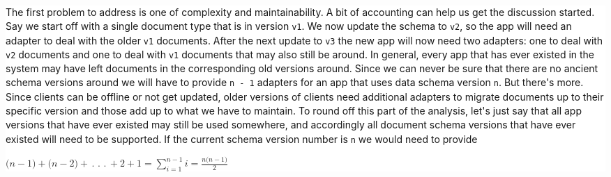 The first problem to address is one of complexity and maintainability. A bit of accounting can help us get the discussion started. Say we start off with a single document type that is in version `v1`. We now update the schema to `v2`, so the app will need an adapter to deal with the older `v1` documents. After the next update to `v3` the new app will now need two adapters: one to deal with `v2` documents and one to deal with `v1` documents that may also still be around. In general, every app that has ever existed in the system may have left documents in the corresponding old versions around. Since we can never be sure that there are no ancient schema versions around we will have to provide `n - 1` adapters for an app that uses data schema version `n`.
But there's more. Since clients can be offline or not get updated, older versions of clients need additional adapters to migrate documents up to their specific version and those add up to what we have to maintain. To round off this part of the analysis, let's just say that all app versions that have ever existed may still be used somewhere, and accordingly all document schema versions that have ever existed will need to be supported. If the current schema version number is `n` we would need to provide

<math xmlns="http://www.w3.org/1998/Math/MathML">
  <mo stretchy="false">(</mo>
  <mi>n</mi>
  <mo>&#x2212;</mo>
  <mn>1</mn>
  <mo stretchy="false">)</mo>
  <mo>+</mo>
  <mo stretchy="false">(</mo>
  <mi>n</mi>
  <mo>&#x2212;</mo>
  <mn>2</mn>
  <mo stretchy="false">)</mo>
  <mo>+</mo>
  <mo>.</mo>
  <mo>.</mo>
  <mo>.</mo>
  <mo>+</mo>
  <mn>2</mn>
  <mo>+</mo>
  <mn>1</mn>
  <mo>=</mo>
  <munderover>
    <mo>&#x2211;<!-- ∑ --></mo>
    <mrow class="MJX-TeXAtom-ORD">
      <mi>i</mi>
      <mo>=</mo>
      <mn>1</mn>
    </mrow>
    <mrow class="MJX-TeXAtom-ORD">
      <mi>n</mi>
      <mo>&#x2212;<!-- − --></mo>
      <mn>1</mn>
    </mrow>
  </munderover>
  <mi>i</mi>
  <mo>=</mo>
  <mfrac>
    <mrow>
      <mi>n</mi>
      <mo stretchy="false">(</mo>
      <mi>n</mi>
      <mo>&#x2212;<!-- − --></mo>
      <mn>1</mn>
      <mo stretchy="false">)</mo>
    </mrow>
    <mn>2</mn>
  </mfrac>
</math>
